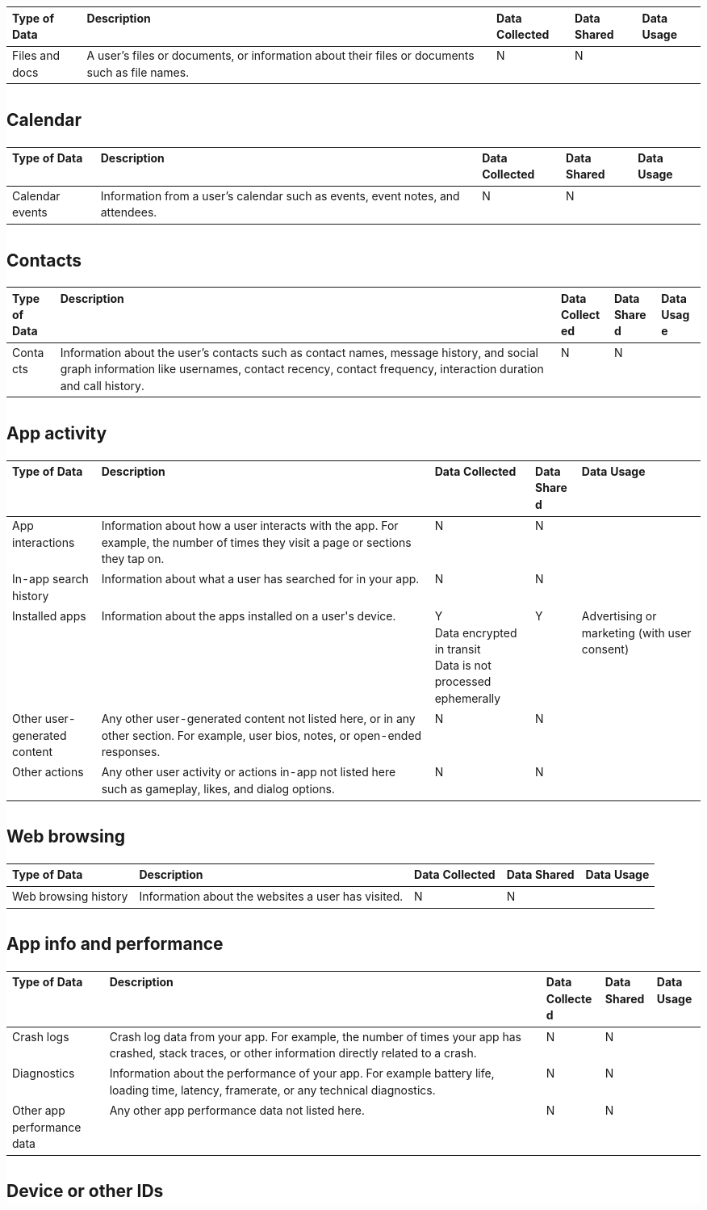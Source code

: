 | <b>Type of Data</b> | <b>Description</b> | <b>Data Collected</b> | <b> Data Shared | <b>Data Usage</b> |
|:--------------------|:-------------------|:----------------------|:----------------|:------------------|
| Files and docs | A user’s files or documents, or information about their files or documents such as file names. | N | N | |

## Calendar

| <b>Type of Data</b> | <b>Description</b> | <b>Data Collected</b> | <b> Data Shared | <b>Data Usage</b> |
|:--------------------|:-------------------|:----------------------|:----------------|:------------------|
| Calendar events | Information from a user’s calendar such as events, event notes, and attendees. | N | N | |

## Contacts

| <b>Type of Data</b> | <b>Description</b> | <b>Data Collected</b> | <b> Data Shared | <b>Data Usage</b> |
|:--------------------|:-------------------|:----------------------|:----------------|:------------------|
| Contacts | Information about the user’s contacts such as contact names, message history, and social graph information like usernames, contact recency, contact frequency, interaction duration and call history. | N | N | |

## App activity

| <b>Type of Data</b> | <b>Description</b> | <b>Data Collected</b> | <b> Data Shared | <b>Data Usage</b> |
|:--------------------|:-------------------|:----------------------|:----------------|:------------------|
| App interactions | Information about how a user interacts with the app. For example, the number of times they visit a page or sections they tap on. | N | N | |
| In-app search history | Information about what a user has searched for in your app. | N | N | |
| Installed apps | Information about the apps installed on a user's device. | Y <br> Data encrypted in transit <br> Data is not processed ephemerally | Y | Advertising or marketing (with user consent)  |
| Other user-generated content | Any other user-generated content not listed here, or in any other section. For example, user bios, notes, or open-ended responses. | N | N | |
| Other actions | Any other user activity or actions in-app not listed here such as gameplay, likes, and dialog options. | N | N | |

## Web browsing

| <b>Type of Data</b> | <b>Description</b> | <b>Data Collected</b> | <b> Data Shared | <b>Data Usage</b> |
|:--------------------|:-------------------|:----------------------|:----------------|:------------------|
| Web browsing history | Information about the websites a user has visited. | N | N | |

## App info and performance

| <b>Type of Data</b> | <b>Description</b> | <b>Data Collected</b> | <b> Data Shared | <b>Data Usage</b> |
|:--------------------|:-------------------|:----------------------|:----------------|:------------------|
| Crash logs | Crash log data from your app. For example, the number of times your app has crashed, stack traces, or other information directly related to a crash. | N | N | |
| Diagnostics | Information about the performance of your app. For example battery life, loading time, latency, framerate, or any technical diagnostics. | N | N | |
| Other app performance data | Any other app performance data not listed here. | N | N | |

## Device or other IDs
